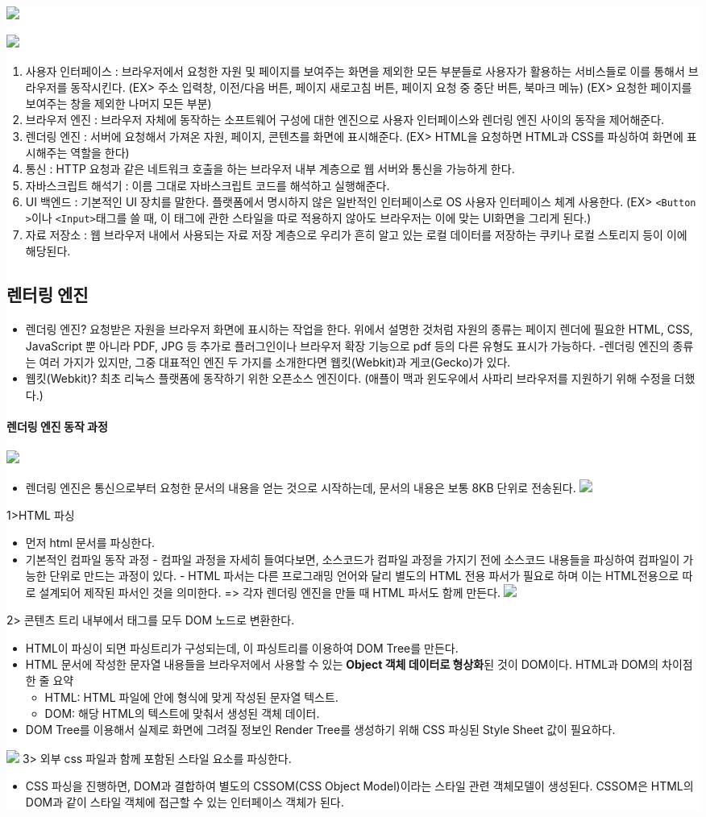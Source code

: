 ![](https://images.velog.io/images/minj9_6/post/640f5f01-cfc9-4eca-b083-2ae16ffd1922/image.png)

![](https://images.velog.io/images/minj9_6/post/d9f9c7c6-7e21-4cf1-b019-ad7e21951d50/image.png)

1. 사용자 인터페이스 : 브라우저에서 요청한 자원 및 페이지를 보여주는 화면을 제외한 모든 부분들로 사용자가 활용하는 서비스들로 이를 통해서 브라우저를 동작시킨다.
   (EX> 주소 입력창, 이전/다음 버튼, 페이지 새로고침 버튼, 페이지 요청 중 중단 버튼, 북마크 메뉴)
   (EX> 요청한 페이지를 보여주는 창을 제외한 나머지 모든 부분)
2. 브라우저 엔진 : 브라우저 자체에 동작하는 소프트웨어 구성에 대한 엔진으로 사용자 인터페이스와 렌더링 엔진 사이의 동작을 제어해준다.
3. 렌더링 엔진 : 서버에 요청해서 가져온 자원, 페이지, 콘텐츠를 화면에 표시해준다. (EX> HTML을 요청하면 HTML과 CSS를 파싱하여 화면에 표시해주는 역할을 한다)
4. 통신 : HTTP 요청과 같은 네트워크 호출을 하는 브라우저 내부 계층으로 웹 서버와 통신을 가능하게 한다.
5. 자바스크립트 해석기 : 이름 그대로 자바스크립트 코드를 해석하고 실행해준다.
6. UI 백엔드 : 기본적인 UI 장치를 말한다. 플랫폼에서 명시하지 않은 일반적인 인터페이스로 OS 사용자 인터페이스 체계 사용한다. (EX> `<Button>`이나 `<Input>`태그를 쓸 때, 이 태그에 관한 스타일을 따로 적용하지 않아도 브라우저는 이에 맞는 UI화면을 그리게 된다.)
7. 자료 저장소 : 웹 브라우저 내에서 사용되는 자료 저장 계층으로 우리가 흔히 알고 있는 로컬 데이터를 저장하는 쿠키나 로컬 스토리지 등이 이에 해당된다.

## 렌터링 엔진

- 렌더링 엔진? 요청받은 자원을 브라우저 화면에 표시하는 작업을 한다. 위에서 설명한 것처럼 자원의 종류는 페이지 렌더에 필요한 HTML, CSS, JavaScript 뿐 아니라 PDF, JPG 등 추가로 플러그인이나 브라우저 확장 기능으로 pdf 등의 다른 유형도 표시가 가능하다. -렌더링 엔진의 종류는 여러 가지가 있지만, 그중 대표적인 엔진 두 가지를 소개한다면 웹킷(Webkit)과 게코(Gecko)가 있다.
- 웹킷(Webkit)? 최초 리눅스 플랫폼에 동작하기 위한 오픈소스 엔진이다. (애플이 맥과 윈도우에서 사파리 브라우저를 지원하기 위해 수정을 더했다.)

#### 렌더링 엔진 동작 과정

![](https://images.velog.io/images/minj9_6/post/c8c45aec-fda0-4106-b569-0dc0af8773a6/image.png)

- 렌더링 엔진은 통신으로부터 요청한 문서의 내용을 얻는 것으로 시작하는데, 문서의 내용은 보통 8KB 단위로 전송된다.
  ![](https://images.velog.io/images/minj9_6/post/d47e263c-0eb1-4a7d-b859-75d13f718757/image.png)

1>HTML 파싱

- 먼저 html 문서를 파싱한다.
- 기본적인 컴파일 동작 과정 - 컴파일 과정을 자세히 들여다보면, 소스코드가 컴파일 과정을 가지기 전에 소스코드 내용들을 파싱하여 컴파일이 가능한 단위로 만드는 과정이 있다. - HTML 파서는 다른 프로그래밍 언어와 달리 별도의 HTML 전용 파서가 필요로 하며 이는 HTML전용으로 따로 설계되어 제작된 파서인 것을 의미한다.
  => 각자 렌더링 엔진을 만들 때 HTML 파서도 함께 만든다.
  ![](https://images.velog.io/images/minj9_6/post/03d263f2-89a1-4994-a649-1efe73885f47/image.png)

2> 콘텐츠 트리 내부에서 태그를 모두 DOM 노드로 변환한다.

- HTML이 파싱이 되면 파싱트리가 구성되는데, 이 파싱트리를 이용하여 DOM Tree를 만든다.
- HTML 문서에 작성한 문자열 내용들을 브라우저에서 사용할 수 있는 **Object 객체 데이터로 형상화**된 것이 DOM이다.
  HTML과 DOM의 차이점 한 줄 요약
  - HTML: HTML 파일에 안에 형식에 맞게 작성된 문자열 텍스트.
  - DOM: 해당 HTML의 텍스트에 맞춰서 생성된 객체 데이터.
- DOM Tree를 이용해서 실제로 화면에 그려질 정보인 Render Tree를 생성하기 위해 CSS 파싱된 Style Sheet 값이 필요하다.

![](https://images.velog.io/images/minj9_6/post/8da76e57-c122-4593-9749-b4f98a6208b9/image.png)
3> 외부 css 파일과 함께 포함된 스타일 요소를 파싱한다.

- CSS 파싱을 진행하면, DOM과 결합하여 별도의 CSSOM(CSS Object Model)이라는 스타일 관련 객체모델이 생성된다. CSSOM은 HTML의 DOM과 같이 스타일 객체에 접근할 수 있는 인터페이스 객체가 된다.
